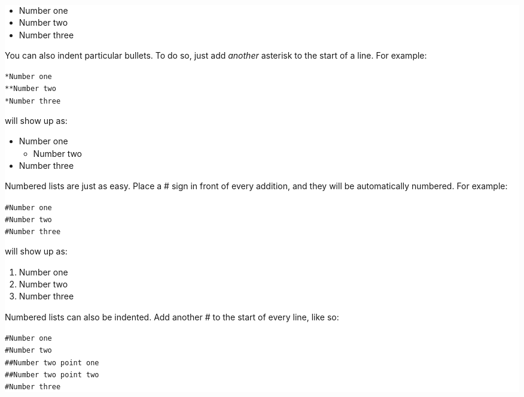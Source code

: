 
* Number one
* Number two
* Number three




 You can also indent particular bullets. To do so, just add
 *another* 
 asterisk to the start of a line. For example:
 



```
*Number one
**Number two
*Number three

```


 will show up as:
 



* Number one
	+ Number two
* Number three




 Numbered lists are just as easy. Place a # sign in front of every addition, and they will be automatically numbered. For example:
 



```
#Number one
#Number two
#Number three

```


 will show up as:
 



1. Number one
2. Number two
3. Number three




 Numbered lists can also be indented. Add another # to the start of every line, like so:
 



```
#Number one
#Number two
##Number two point one
##Number two point two
#Number three

```
